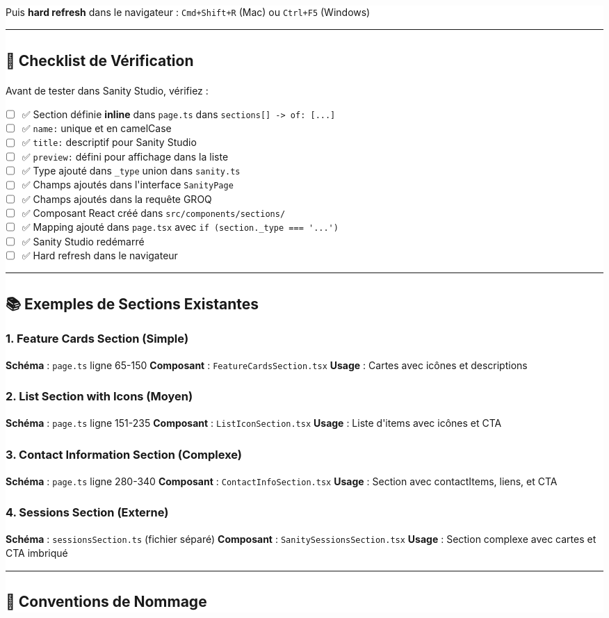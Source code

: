 Puis **hard refresh** dans le navigateur : `Cmd+Shift+R` (Mac) ou `Ctrl+F5` (Windows)

---

## 🔄 Checklist de Vérification

Avant de tester dans Sanity Studio, vérifiez :

- [ ] ✅ Section définie **inline** dans `page.ts` dans `sections[] -> of: [...]`
- [ ] ✅ `name:` unique et en camelCase
- [ ] ✅ `title:` descriptif pour Sanity Studio
- [ ] ✅ `preview:` défini pour affichage dans la liste
- [ ] ✅ Type ajouté dans `_type` union dans `sanity.ts`
- [ ] ✅ Champs ajoutés dans l'interface `SanityPage`
- [ ] ✅ Champs ajoutés dans la requête GROQ
- [ ] ✅ Composant React créé dans `src/components/sections/`
- [ ] ✅ Mapping ajouté dans `page.tsx` avec `if (section._type === '...')`
- [ ] ✅ Sanity Studio redémarré
- [ ] ✅ Hard refresh dans le navigateur

---

## 📚 Exemples de Sections Existantes

### **1. Feature Cards Section** (Simple)

**Schéma** : `page.ts` ligne 65-150
**Composant** : `FeatureCardsSection.tsx`
**Usage** : Cartes avec icônes et descriptions

### **2. List Section with Icons** (Moyen)

**Schéma** : `page.ts` ligne 151-235
**Composant** : `ListIconSection.tsx`
**Usage** : Liste d'items avec icônes et CTA

### **3. Contact Information Section** (Complexe)

**Schéma** : `page.ts` ligne 280-340
**Composant** : `ContactInfoSection.tsx`
**Usage** : Section avec contactItems, liens, et CTA

### **4. Sessions Section** (Externe)

**Schéma** : `sessionsSection.ts` (fichier séparé)
**Composant** : `SanitySessionsSection.tsx`
**Usage** : Section complexe avec cartes et CTA imbriqué

---

## 🎨 Conventions de Nommage
